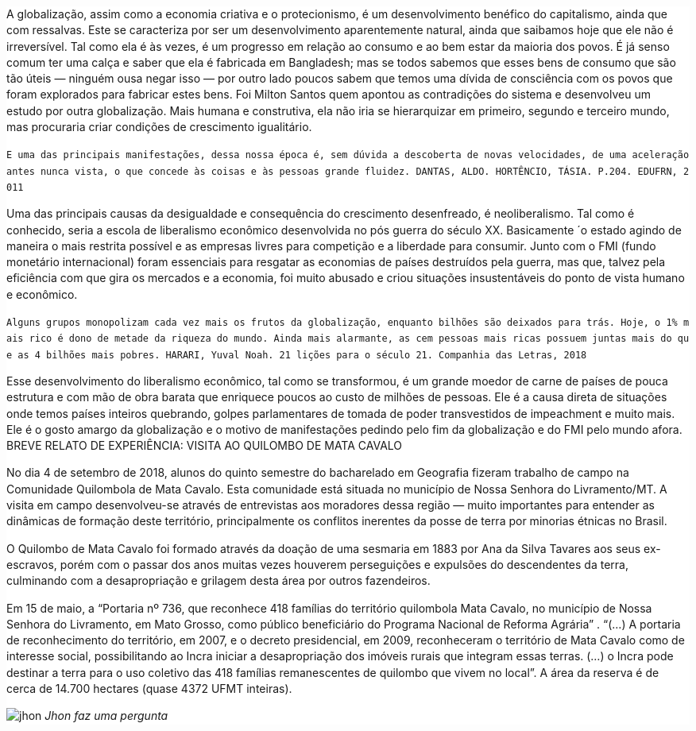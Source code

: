 A globalização, assim como a economia criativa e o protecionismo, é um desenvolvimento benéfico do capitalismo, ainda que com ressalvas. Este se caracteriza por ser um desenvolvimento aparentemente natural, ainda que saibamos hoje que ele não é irreversível. Tal como ela é às vezes, é um progresso em relação ao consumo e ao bem estar da maioria dos povos. É já senso comum ter uma calça e saber que ela é fabricada em Bangladesh; mas se todos sabemos que esses bens de consumo que são tão úteis — ninguém ousa negar isso — por outro lado poucos sabem que temos uma dívida de consciência com os povos que foram explorados para fabricar estes bens. Foi Milton Santos quem apontou as contradições do sistema e desenvolveu um estudo por outra globalização. Mais humana e construtiva, ela não iria se hierarquizar em primeiro, segundo e terceiro mundo, mas procuraria criar condições de crescimento igualitário.

    E uma das principais manifestações, dessa nossa época é, sem dúvida a descoberta de novas velocidades, de uma aceleração antes nunca vista, o que concede às coisas e às pessoas grande fluidez. DANTAS, ALDO. HORTÊNCIO, TÁSIA. P.204. EDUFRN, 2011

Uma das principais causas da desigualdade e consequência do crescimento desenfreado, é neoliberalismo. Tal como é conhecido, seria a escola de liberalismo econômico desenvolvida no pós guerra do século XX. Basicamente ´o estado agindo de maneira o mais restrita possível e as empresas livres para competição e a liberdade para consumir. Junto com o FMI (fundo monetário internacional) foram essenciais para resgatar as economias de países destruídos pela guerra, mas que, talvez pela eficiência com que gira os mercados e a economia, foi muito abusado e criou situações insustentáveis do ponto de vista humano e econômico.

    Alguns grupos monopolizam cada vez mais os frutos da globalização, enquanto bilhões são deixados para trás. Hoje, o 1% mais rico é dono de metade da riqueza do mundo. Ainda mais alarmante, as cem pessoas mais ricas possuem juntas mais do que as 4 bilhões mais pobres. HARARI, Yuval Noah. 21 lições para o século 21. Companhia das Letras, 2018

Esse desenvolvimento do liberalismo econômico, tal como se transformou, é um grande moedor de carne de países de pouca estrutura e com mão de obra barata que enriquece poucos ao custo de milhões de pessoas. Ele é a causa direta de situações onde temos países inteiros quebrando, golpes parlamentares de tomada de poder transvestidos de impeachment e muito mais. Ele é o gosto amargo da globalização e o motivo de manifestações pedindo pelo fim da globalização e do FMI pelo mundo afora.
BREVE RELATO DE EXPERIÊNCIA: VISITA AO QUILOMBO DE MATA CAVALO

No dia 4 de setembro de 2018, alunos do quinto semestre do bacharelado em Geografia fizeram trabalho de campo na Comunidade Quilombola de Mata Cavalo. Esta comunidade está situada no município de Nossa Senhora do Livramento/MT. A visita em campo desenvolveu-se através de entrevistas aos moradores dessa região — muito importantes para entender as dinâmicas de formação deste território, principalmente os conflitos inerentes da posse de terra por minorias étnicas no Brasil.

O Quilombo de Mata Cavalo foi formado através da doação de uma sesmaria em 1883 por Ana da Silva Tavares aos seus ex-escravos, porém com o passar dos anos muitas vezes houverem perseguições e expulsões do descendentes da terra, culminando com a desapropriação e grilagem desta área por outros fazendeiros.

Em 15 de maio, a “Portaria nº 736, que reconhece 418 famílias do território quilombola Mata Cavalo, no município de Nossa Senhora do Livramento, em Mato Grosso, como público beneficiário do Programa Nacional de Reforma Agrária” . “(…) A portaria de reconhecimento do território, em 2007, e o decreto presidencial, em 2009, reconheceram o território de Mata Cavalo como de interesse social, possibilitando ao Incra iniciar a desapropriação dos imóveis rurais que integram essas terras. (…) o Incra pode destinar a terra para o uso coletivo das 418 famílias remanescentes de quilombo que vivem no local”. A área da reserva é de cerca de 14.700 hectares (quase 4372 UFMT inteiras).

![jhon](https://i.postimg.cc/52Ljgqmf/1-V2-DPLsu-IJ5-Mnw-Jk-O5a-UHrw.jpg)
*Jhon faz uma pergunta*
